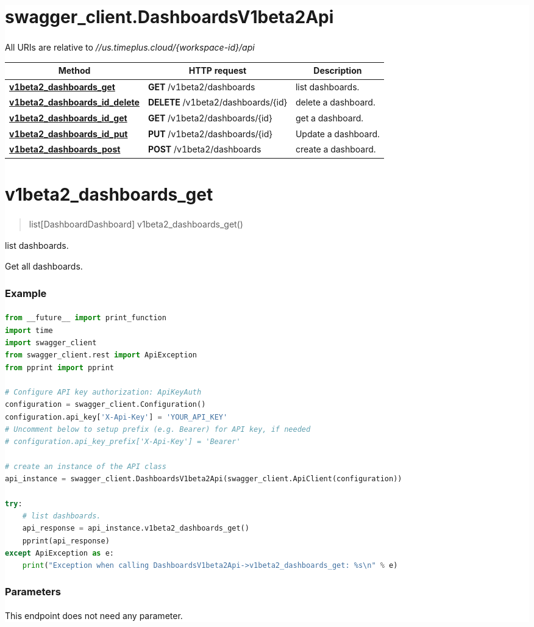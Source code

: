# swagger_client.DashboardsV1beta2Api

All URIs are relative to *//us.timeplus.cloud/{workspace-id}/api*

Method | HTTP request | Description
------------- | ------------- | -------------
[**v1beta2_dashboards_get**](DashboardsV1beta2Api.md#v1beta2_dashboards_get) | **GET** /v1beta2/dashboards | list dashboards.
[**v1beta2_dashboards_id_delete**](DashboardsV1beta2Api.md#v1beta2_dashboards_id_delete) | **DELETE** /v1beta2/dashboards/{id} | delete a dashboard.
[**v1beta2_dashboards_id_get**](DashboardsV1beta2Api.md#v1beta2_dashboards_id_get) | **GET** /v1beta2/dashboards/{id} | get a dashboard.
[**v1beta2_dashboards_id_put**](DashboardsV1beta2Api.md#v1beta2_dashboards_id_put) | **PUT** /v1beta2/dashboards/{id} | Update a dashboard.
[**v1beta2_dashboards_post**](DashboardsV1beta2Api.md#v1beta2_dashboards_post) | **POST** /v1beta2/dashboards | create a dashboard.

# **v1beta2_dashboards_get**
> list[DashboardDashboard] v1beta2_dashboards_get()

list dashboards.

Get all dashboards.

### Example
```python
from __future__ import print_function
import time
import swagger_client
from swagger_client.rest import ApiException
from pprint import pprint

# Configure API key authorization: ApiKeyAuth
configuration = swagger_client.Configuration()
configuration.api_key['X-Api-Key'] = 'YOUR_API_KEY'
# Uncomment below to setup prefix (e.g. Bearer) for API key, if needed
# configuration.api_key_prefix['X-Api-Key'] = 'Bearer'

# create an instance of the API class
api_instance = swagger_client.DashboardsV1beta2Api(swagger_client.ApiClient(configuration))

try:
    # list dashboards.
    api_response = api_instance.v1beta2_dashboards_get()
    pprint(api_response)
except ApiException as e:
    print("Exception when calling DashboardsV1beta2Api->v1beta2_dashboards_get: %s\n" % e)
```

### Parameters
This endpoint does not need any parameter.
